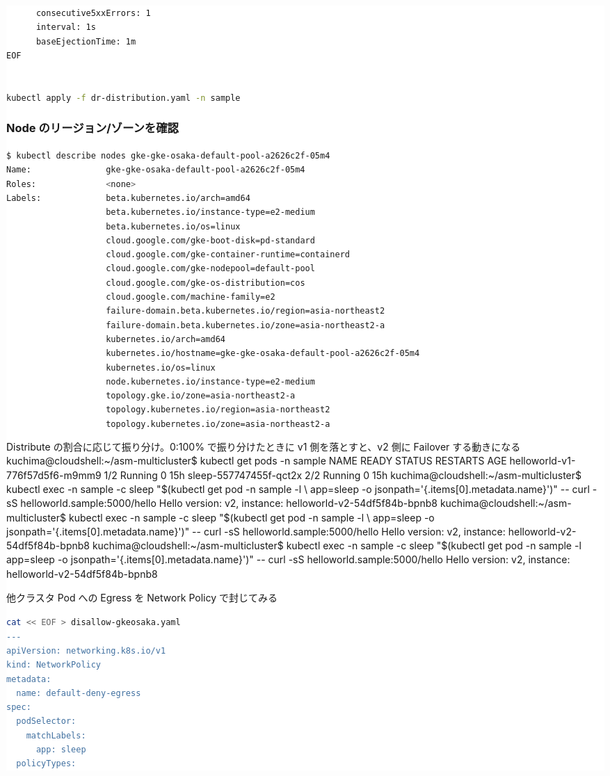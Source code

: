 ```bash
      consecutive5xxErrors: 1
      interval: 1s
      baseEjectionTime: 1m
EOF


kubectl apply -f dr-distribution.yaml -n sample
```

### Node のリージョン/ゾーンを確認
```bash
$ kubectl describe nodes gke-gke-osaka-default-pool-a2626c2f-05m4
Name:               gke-gke-osaka-default-pool-a2626c2f-05m4
Roles:              <none>
Labels:             beta.kubernetes.io/arch=amd64
                    beta.kubernetes.io/instance-type=e2-medium
                    beta.kubernetes.io/os=linux
                    cloud.google.com/gke-boot-disk=pd-standard
                    cloud.google.com/gke-container-runtime=containerd
                    cloud.google.com/gke-nodepool=default-pool
                    cloud.google.com/gke-os-distribution=cos
                    cloud.google.com/machine-family=e2
                    failure-domain.beta.kubernetes.io/region=asia-northeast2
                    failure-domain.beta.kubernetes.io/zone=asia-northeast2-a
                    kubernetes.io/arch=amd64
                    kubernetes.io/hostname=gke-gke-osaka-default-pool-a2626c2f-05m4
                    kubernetes.io/os=linux
                    node.kubernetes.io/instance-type=e2-medium
                    topology.gke.io/zone=asia-northeast2-a
                    topology.kubernetes.io/region=asia-northeast2
                    topology.kubernetes.io/zone=asia-northeast2-a
```

Distribute の割合に応じて振り分け。0:100% で振り分けたときに v1 側を落とすと、v2 側に Failover する動きになる
kuchima@cloudshell:~/asm-multicluster$ kubectl get pods -n sample
NAME                             READY   STATUS    RESTARTS   AGE
helloworld-v1-776f57d5f6-m9mm9   1/2     Running   0          15h
sleep-557747455f-qct2x           2/2     Running   0          15h
kuchima@cloudshell:~/asm-multicluster$ kubectl exec -n sample -c sleep     "$(kubectl get pod -n sample -l \
    app=sleep -o jsonpath='{.items[0].metadata.name}')"     -- curl -sS helloworld.sample:5000/hello
Hello version: v2, instance: helloworld-v2-54df5f84b-bpnb8
kuchima@cloudshell:~/asm-multicluster$ kubectl exec -n sample -c sleep     "$(kubectl get pod -n sample -l \
    app=sleep -o jsonpath='{.items[0].metadata.name}')"     -- curl -sS helloworld.sample:5000/hello
Hello version: v2, instance: helloworld-v2-54df5f84b-bpnb8
kuchima@cloudshell:~/asm-multicluster$ kubectl exec -n sample -c sleep     "$(kubectl get pod -n sample -l \
    app=sleep -o jsonpath='{.items[0].metadata.name}')"     -- curl -sS helloworld.sample:5000/hello
Hello version: v2, instance: helloworld-v2-54df5f84b-bpnb8

他クラスタ Pod への Egress を Network Policy で封じてみる
```bash
cat << EOF > disallow-gkeosaka.yaml
---
apiVersion: networking.k8s.io/v1
kind: NetworkPolicy
metadata:
  name: default-deny-egress
spec:
  podSelector: 
    matchLabels:
      app: sleep
  policyTypes:
```